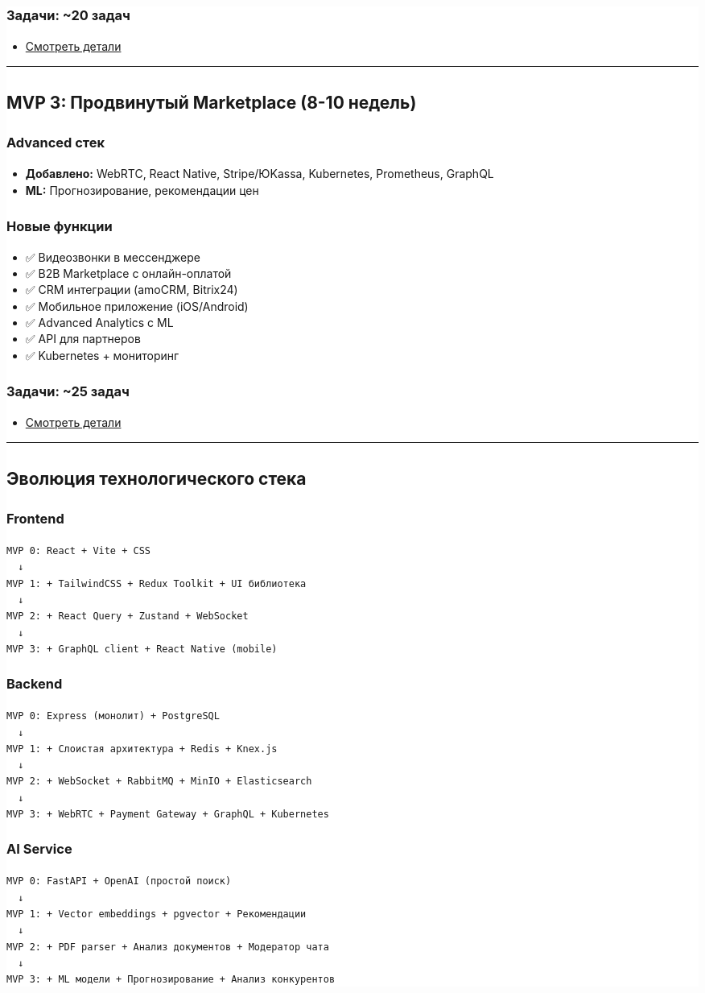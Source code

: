 ### Задачи: ~20 задач
- [Смотреть детали](./mvp-2/README.md)

---

## MVP 3: Продвинутый Marketplace (8-10 недель)

### Advanced стек
- **Добавлено:** WebRTC, React Native, Stripe/ЮKassa, Kubernetes, Prometheus, GraphQL
- **ML:** Прогнозирование, рекомендации цен

### Новые функции
- ✅ Видеозвонки в мессенджере
- ✅ B2B Marketplace с онлайн-оплатой
- ✅ CRM интеграции (amoCRM, Bitrix24)
- ✅ Мобильное приложение (iOS/Android)
- ✅ Advanced Analytics с ML
- ✅ API для партнеров
- ✅ Kubernetes + мониторинг

### Задачи: ~25 задач
- [Смотреть детали](./mvp-3/README.md)

---

## Эволюция технологического стека

### Frontend
```
MVP 0: React + Vite + CSS
  ↓
MVP 1: + TailwindCSS + Redux Toolkit + UI библиотека
  ↓
MVP 2: + React Query + Zustand + WebSocket
  ↓
MVP 3: + GraphQL client + React Native (mobile)
```

### Backend
```
MVP 0: Express (монолит) + PostgreSQL
  ↓
MVP 1: + Слоистая архитектура + Redis + Knex.js
  ↓
MVP 2: + WebSocket + RabbitMQ + MinIO + Elasticsearch
  ↓
MVP 3: + WebRTC + Payment Gateway + GraphQL + Kubernetes
```

### AI Service
```
MVP 0: FastAPI + OpenAI (простой поиск)
  ↓
MVP 1: + Vector embeddings + pgvector + Рекомендации
  ↓
MVP 2: + PDF parser + Анализ документов + Модератор чата
  ↓
MVP 3: + ML модели + Прогнозирование + Анализ конкурентов
```
